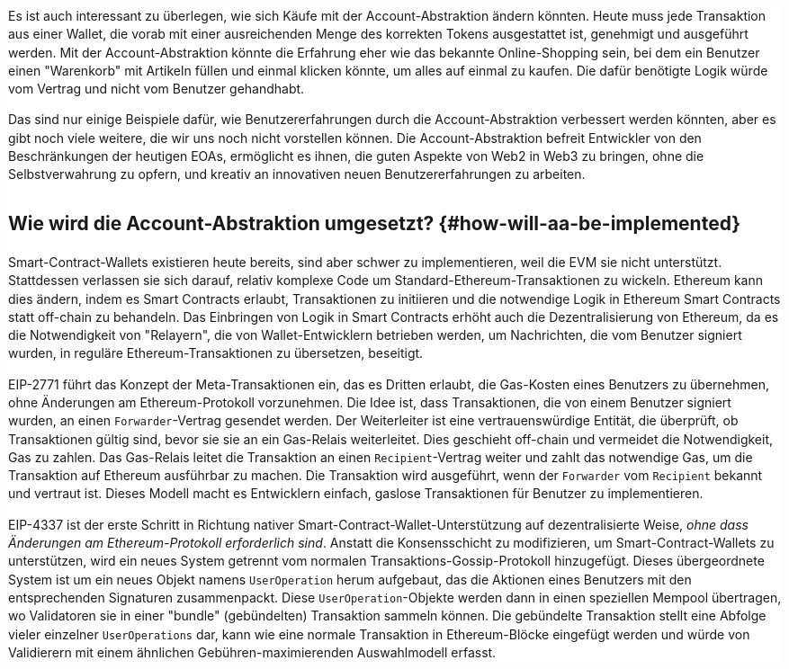 Es ist auch interessant zu überlegen, wie sich Käufe mit der Account-Abstraktion ändern könnten. Heute muss jede Transaktion aus einer Wallet, die vorab mit einer ausreichenden Menge des korrekten Tokens ausgestattet ist, genehmigt und ausgeführt werden. Mit der Account-Abstraktion könnte die Erfahrung eher wie das bekannte Online-Shopping sein, bei dem ein Benutzer einen "Warenkorb" mit Artikeln füllen und einmal klicken könnte, um alles auf einmal zu kaufen. Die dafür benötigte Logik würde vom Vertrag und nicht vom Benutzer gehandhabt.

Das sind nur einige Beispiele dafür, wie Benutzererfahrungen durch die Account-Abstraktion verbessert werden könnten, aber es gibt noch viele weitere, die wir uns noch nicht vorstellen können. Die Account-Abstraktion befreit Entwickler von den Beschränkungen der heutigen EOAs, ermöglicht es ihnen, die guten Aspekte von Web2 in Web3 zu bringen, ohne die Selbstverwahrung zu opfern, und kreativ an innovativen neuen Benutzererfahrungen zu arbeiten.

## Wie wird die Account-Abstraktion umgesetzt? \{#how-will-aa-be-implemented}

Smart-Contract-Wallets existieren heute bereits, sind aber schwer zu implementieren, weil die EVM sie nicht unterstützt. Stattdessen verlassen sie sich darauf, relativ komplexe Code um Standard-Ethereum-Transaktionen zu wickeln. Ethereum kann dies ändern, indem es Smart Contracts erlaubt, Transaktionen zu initiieren und die notwendige Logik in Ethereum Smart Contracts statt off-chain zu behandeln. Das Einbringen von Logik in Smart Contracts erhöht auch die Dezentralisierung von Ethereum, da es die Notwendigkeit von "Relayern", die von Wallet-Entwicklern betrieben werden, um Nachrichten, die vom Benutzer signiert wurden, in reguläre Ethereum-Transaktionen zu übersetzen, beseitigt.

<ExpandableCard title="EIP-2771: Kontenabstraktion durch Meta-Transaktionen" eventCategory="/roadmap/account-abstract" eventName="clicked EIP-2771: account abstraction using meta-transactions">

EIP-2771 führt das Konzept der Meta-Transaktionen ein, das es Dritten erlaubt, die Gas-Kosten eines Benutzers zu übernehmen, ohne Änderungen am Ethereum-Protokoll vorzunehmen. Die Idee ist, dass Transaktionen, die von einem Benutzer signiert wurden, an einen `Forwarder`-Vertrag gesendet werden. Der Weiterleiter ist eine vertrauenswürdige Entität, die überprüft, ob Transaktionen gültig sind, bevor sie sie an ein Gas-Relais weiterleitet. Dies geschieht off-chain und vermeidet die Notwendigkeit, Gas zu zahlen. Das Gas-Relais leitet die Transaktion an einen `Recipient`-Vertrag weiter und zahlt das notwendige Gas, um die Transaktion auf Ethereum ausführbar zu machen. Die Transaktion wird ausgeführt, wenn der `Forwarder` vom `Recipient` bekannt und vertraut ist. Dieses Modell macht es Entwicklern einfach, gaslose Transaktionen für Benutzer zu implementieren.

</ExpandableCard>

<ExpandableCard title="EIP-4337: Kontenabstraktion ohne Änderung des Ethereum-Protokolls" eventCategory="/roadmap/account-abstract" eventName="clicked EIP-4337: account abstraction without changing the Ethereum protocol">

EIP-4337 ist der erste Schritt in Richtung nativer Smart-Contract-Wallet-Unterstützung auf dezentralisierte Weise, <em>ohne dass Änderungen am Ethereum-Protokoll erforderlich sind</em>. Anstatt die Konsensschicht zu modifizieren, um Smart-Contract-Wallets zu unterstützen, wird ein neues System getrennt vom normalen Transaktions-Gossip-Protokoll hinzugefügt. Dieses übergeordnete System ist um ein neues Objekt namens <code>UserOperation</code> herum aufgebaut, das die Aktionen eines Benutzers mit den entsprechenden Signaturen zusammenpackt. Diese <code>UserOperation</code>-Objekte werden dann in einen speziellen Mempool übertragen, wo Validatoren sie in einer "bundle" (gebündelten) Transaktion sammeln können. Die gebündelte Transaktion stellt eine Abfolge vieler einzelner <code>UserOperations</code> dar, kann wie eine normale Transaktion in Ethereum-Blöcke eingefügt werden und würde von Validierern mit einem ähnlichen Gebühren-maximierenden Auswahlmodell erfasst.
